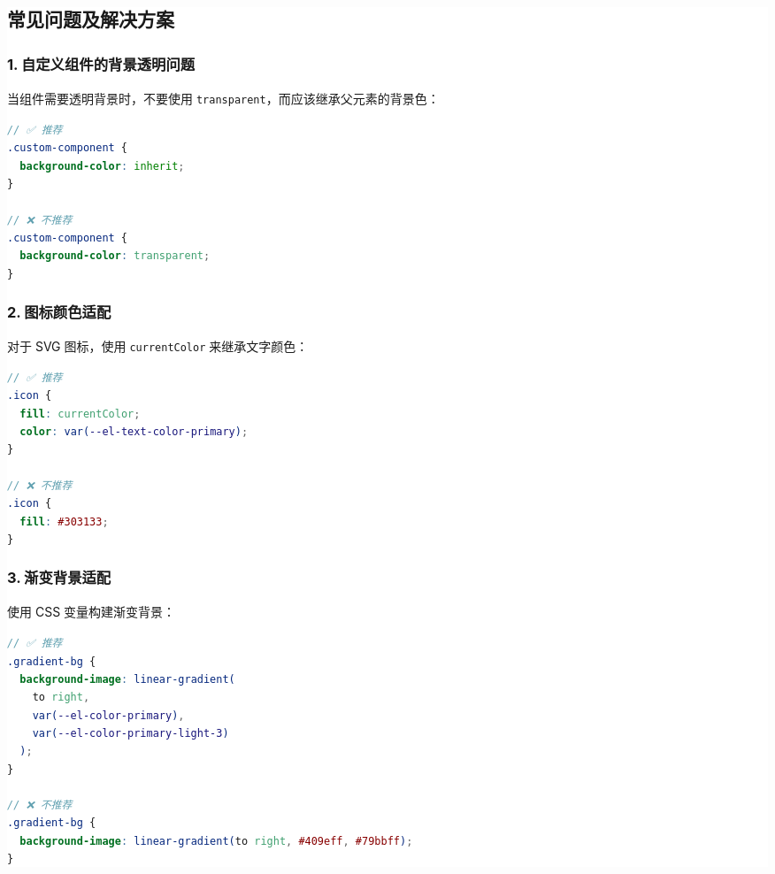 ## 常见问题及解决方案

### 1. 自定义组件的背景透明问题

当组件需要透明背景时，不要使用 `transparent`，而应该继承父元素的背景色：

```scss
// ✅ 推荐
.custom-component {
  background-color: inherit;
}

// ❌ 不推荐
.custom-component {
  background-color: transparent;
}
```

### 2. 图标颜色适配

对于 SVG 图标，使用 `currentColor` 来继承文字颜色：

```scss
// ✅ 推荐
.icon {
  fill: currentColor;
  color: var(--el-text-color-primary);
}

// ❌ 不推荐
.icon {
  fill: #303133;
}
```

### 3. 渐变背景适配

使用 CSS 变量构建渐变背景：

```scss
// ✅ 推荐
.gradient-bg {
  background-image: linear-gradient(
    to right,
    var(--el-color-primary),
    var(--el-color-primary-light-3)
  );
}

// ❌ 不推荐
.gradient-bg {
  background-image: linear-gradient(to right, #409eff, #79bbff);
}
```
